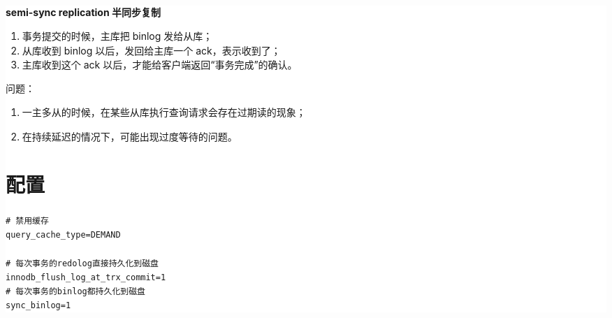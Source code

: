 **semi-sync replication 半同步复制**

1. 事务提交的时候，主库把 binlog 发给从库；
2. 从库收到 binlog 以后，发回给主库一个 ack，表示收到了；
3. 主库收到这个 ack 以后，才能给客户端返回“事务完成”的确认。

问题：

1. 一主多从的时候，在某些从库执行查询请求会存在过期读的现象；

2. 在持续延迟的情况下，可能出现过度等待的问题。

# 配置

```shell
# 禁用缓存
query_cache_type=DEMAND

# 每次事务的redolog直接持久化到磁盘
innodb_flush_log_at_trx_commit=1
# 每次事务的binlog都持久化到磁盘
sync_binlog=1
```



















